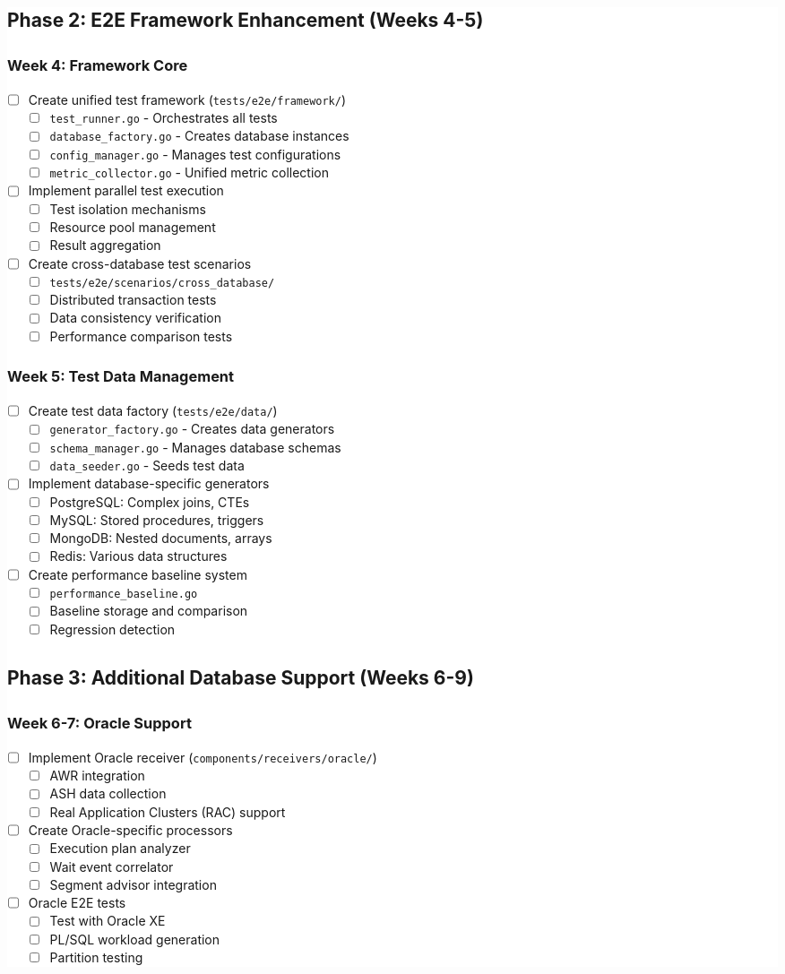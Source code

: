 ## Phase 2: E2E Framework Enhancement (Weeks 4-5)

### Week 4: Framework Core
- [ ] Create unified test framework (`tests/e2e/framework/`)
  - [ ] `test_runner.go` - Orchestrates all tests
  - [ ] `database_factory.go` - Creates database instances
  - [ ] `config_manager.go` - Manages test configurations
  - [ ] `metric_collector.go` - Unified metric collection
- [ ] Implement parallel test execution
  - [ ] Test isolation mechanisms
  - [ ] Resource pool management
  - [ ] Result aggregation
- [ ] Create cross-database test scenarios
  - [ ] `tests/e2e/scenarios/cross_database/`
  - [ ] Distributed transaction tests
  - [ ] Data consistency verification
  - [ ] Performance comparison tests

### Week 5: Test Data Management
- [ ] Create test data factory (`tests/e2e/data/`)
  - [ ] `generator_factory.go` - Creates data generators
  - [ ] `schema_manager.go` - Manages database schemas
  - [ ] `data_seeder.go` - Seeds test data
- [ ] Implement database-specific generators
  - [ ] PostgreSQL: Complex joins, CTEs
  - [ ] MySQL: Stored procedures, triggers
  - [ ] MongoDB: Nested documents, arrays
  - [ ] Redis: Various data structures
- [ ] Create performance baseline system
  - [ ] `performance_baseline.go`
  - [ ] Baseline storage and comparison
  - [ ] Regression detection

## Phase 3: Additional Database Support (Weeks 6-9)

### Week 6-7: Oracle Support
- [ ] Implement Oracle receiver (`components/receivers/oracle/`)
  - [ ] AWR integration
  - [ ] ASH data collection
  - [ ] Real Application Clusters (RAC) support
- [ ] Create Oracle-specific processors
  - [ ] Execution plan analyzer
  - [ ] Wait event correlator
  - [ ] Segment advisor integration
- [ ] Oracle E2E tests
  - [ ] Test with Oracle XE
  - [ ] PL/SQL workload generation
  - [ ] Partition testing
